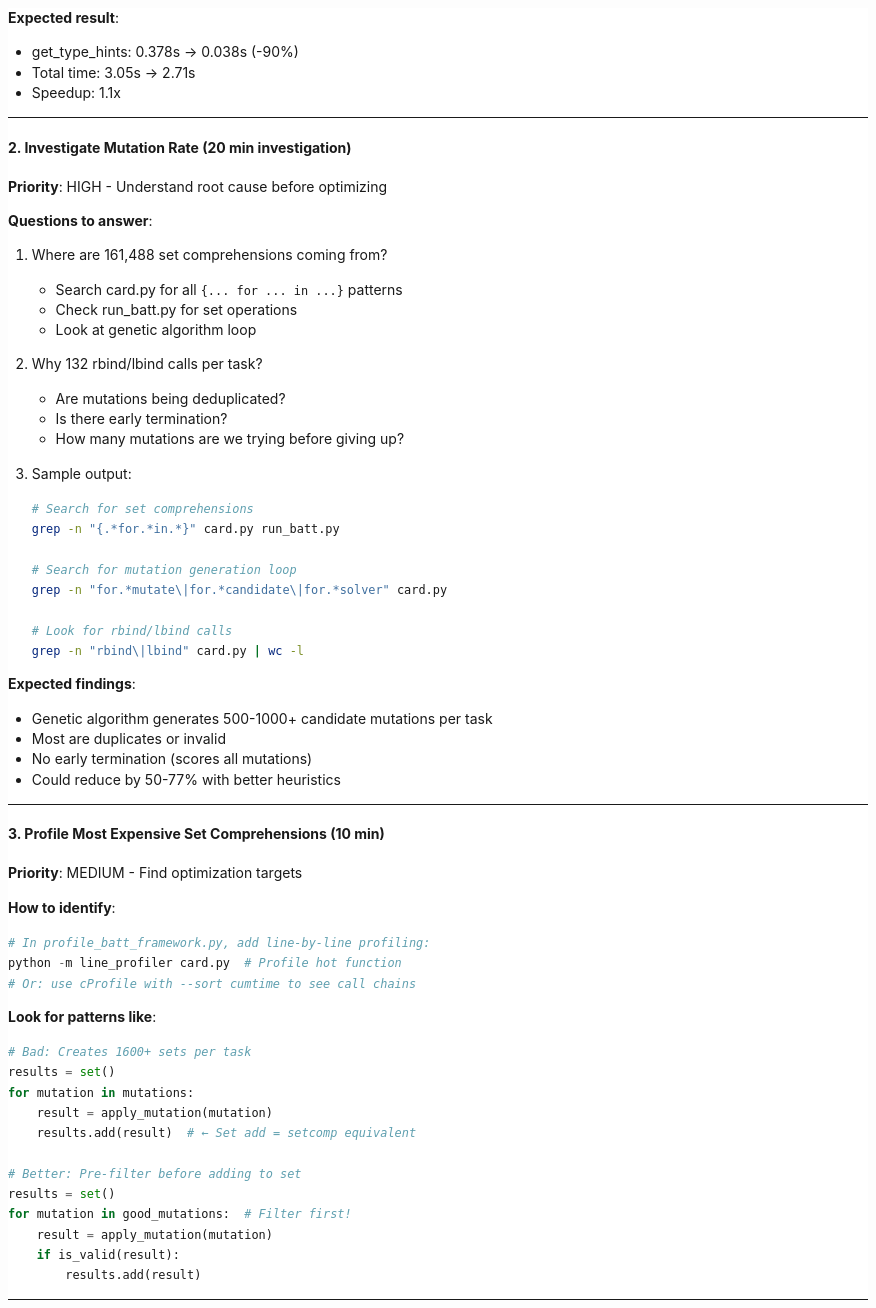 **Expected result**: 
- get_type_hints: 0.378s → 0.038s (-90%)
- Total time: 3.05s → 2.71s
- Speedup: 1.1x

---

#### 2. Investigate Mutation Rate (20 min investigation)
**Priority**: HIGH - Understand root cause before optimizing

**Questions to answer**:
1. Where are 161,488 set comprehensions coming from?
   - Search card.py for all `{... for ... in ...}` patterns
   - Check run_batt.py for set operations
   - Look at genetic algorithm loop

2. Why 132 rbind/lbind calls per task?
   - Are mutations being deduplicated?
   - Is there early termination?
   - How many mutations are we trying before giving up?

3. Sample output:
   ```bash
   # Search for set comprehensions
   grep -n "{.*for.*in.*}" card.py run_batt.py
   
   # Search for mutation generation loop
   grep -n "for.*mutate\|for.*candidate\|for.*solver" card.py
   
   # Look for rbind/lbind calls
   grep -n "rbind\|lbind" card.py | wc -l
   ```

**Expected findings**:
- Genetic algorithm generates 500-1000+ candidate mutations per task
- Most are duplicates or invalid
- No early termination (scores all mutations)
- Could reduce by 50-77% with better heuristics

---

#### 3. Profile Most Expensive Set Comprehensions (10 min)
**Priority**: MEDIUM - Find optimization targets

**How to identify**:
```python
# In profile_batt_framework.py, add line-by-line profiling:
python -m line_profiler card.py  # Profile hot function
# Or: use cProfile with --sort cumtime to see call chains
```

**Look for patterns like**:
```python
# Bad: Creates 1600+ sets per task
results = set()
for mutation in mutations:
    result = apply_mutation(mutation)
    results.add(result)  # ← Set add = setcomp equivalent

# Better: Pre-filter before adding to set
results = set()
for mutation in good_mutations:  # Filter first!
    result = apply_mutation(mutation)
    if is_valid(result):
        results.add(result)
```

---
